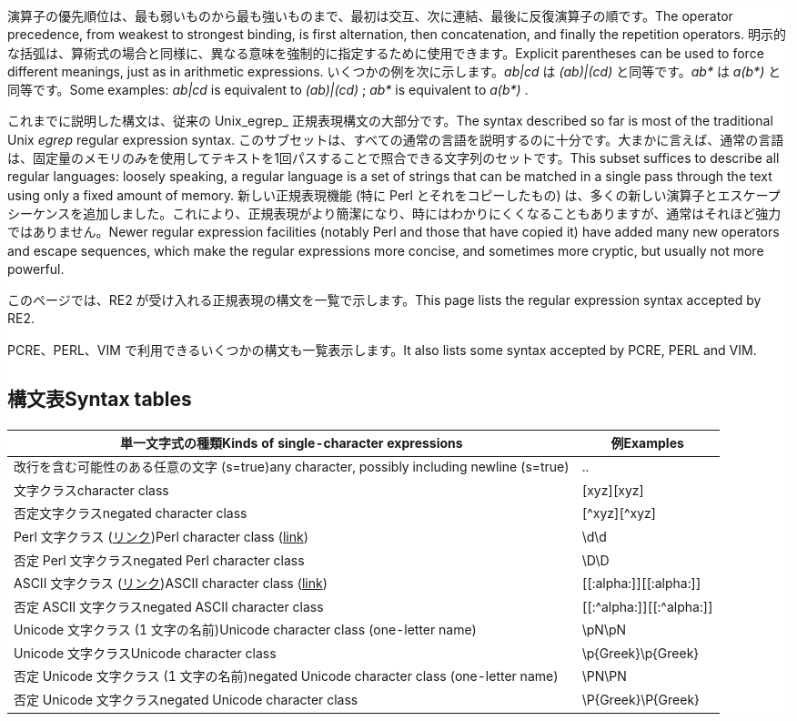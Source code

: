<span data-ttu-id="54eaf-113">演算子の優先順位は、最も弱いものから最も強いものまで、最初は交互、次に連結、最後に反復演算子の順です。</span><span class="sxs-lookup"><span data-stu-id="54eaf-113">The operator precedence, from weakest to strongest binding, is first alternation, then concatenation, and finally the repetition operators.</span></span> <span data-ttu-id="54eaf-114">明示的な括弧は、算術式の場合と同様に、異なる意味を強制的に指定するために使用できます。</span><span class="sxs-lookup"><span data-stu-id="54eaf-114">Explicit parentheses can be used to force different meanings, just as in arithmetic expressions.</span></span> <span data-ttu-id="54eaf-115">いくつかの例を次に示します。_ab|cd_ は _(ab)|(cd)_ と同等です。_ab\*_ は _a(b\*)_ と同等です。</span><span class="sxs-lookup"><span data-stu-id="54eaf-115">Some examples: _ab|cd_ is equivalent to _(ab)|(cd)_ ; _ab\*_ is equivalent to _a(b\*)_ .</span></span>

<span data-ttu-id="54eaf-116">これまでに説明した構文は、従来の Unix_egrep_ 正規表現構文の大部分です。</span><span class="sxs-lookup"><span data-stu-id="54eaf-116">The syntax described so far is most of the traditional Unix _egrep_ regular expression syntax.</span></span> <span data-ttu-id="54eaf-117">このサブセットは、すべての通常の言語を説明するのに十分です。大まかに言えば、通常の言語は、固定量のメモリのみを使用してテキストを1回パスすることで照合できる文字列のセットです。</span><span class="sxs-lookup"><span data-stu-id="54eaf-117">This subset suffices to describe all regular languages: loosely speaking, a regular language is a set of strings that can be matched in a single pass through the text using only a fixed amount of memory.</span></span> <span data-ttu-id="54eaf-118">新しい正規表現機能 (特に Perl とそれをコピーしたもの) は、多くの新しい演算子とエスケープシーケンスを追加しました。これにより、正規表現がより簡潔になり、時にはわかりにくくなることもありますが、通常はそれほど強力ではありません。</span><span class="sxs-lookup"><span data-stu-id="54eaf-118">Newer regular expression facilities (notably Perl and those that have copied it) have added many new operators and escape sequences, which make the regular expressions more concise, and sometimes more cryptic, but usually not more powerful.</span></span>

<span data-ttu-id="54eaf-119">このページでは、RE2 が受け入れる正規表現の構文を一覧で示します。</span><span class="sxs-lookup"><span data-stu-id="54eaf-119">This page lists the regular expression syntax accepted by RE2.</span></span>

<span data-ttu-id="54eaf-120">PCRE、PERL、VIM で利用できるいくつかの構文も一覧表示します。</span><span class="sxs-lookup"><span data-stu-id="54eaf-120">It also lists some syntax accepted by PCRE, PERL and VIM.</span></span>

## <a name="syntax-tables"></a><span data-ttu-id="54eaf-121">構文表</span><span class="sxs-lookup"><span data-stu-id="54eaf-121">Syntax tables</span></span>

| <span data-ttu-id="54eaf-122">単一文字式の種類</span><span class="sxs-lookup"><span data-stu-id="54eaf-122">Kinds of single-character expressions</span></span> | <span data-ttu-id="54eaf-123">例</span><span class="sxs-lookup"><span data-stu-id="54eaf-123">Examples</span></span> |
| --- | --- |
| <span data-ttu-id="54eaf-124">改行を含む可能性のある任意の文字 (s=true)</span><span class="sxs-lookup"><span data-stu-id="54eaf-124">any character, possibly including newline (s=true)</span></span> | <span data-ttu-id="54eaf-125">.</span><span class="sxs-lookup"><span data-stu-id="54eaf-125">.</span></span> |
| <span data-ttu-id="54eaf-126">文字クラス</span><span class="sxs-lookup"><span data-stu-id="54eaf-126">character class</span></span> | <span data-ttu-id="54eaf-127">[xyz]</span><span class="sxs-lookup"><span data-stu-id="54eaf-127">[xyz]</span></span> |
| <span data-ttu-id="54eaf-128">否定文字クラス</span><span class="sxs-lookup"><span data-stu-id="54eaf-128">negated character class</span></span> | <span data-ttu-id="54eaf-129">[^xyz]</span><span class="sxs-lookup"><span data-stu-id="54eaf-129">[^xyz]</span></span> |
| <span data-ttu-id="54eaf-130">Perl 文字クラス ([リンク](#user-content-perl))</span><span class="sxs-lookup"><span data-stu-id="54eaf-130">Perl character class ([link](#user-content-perl))</span></span> | <span data-ttu-id="54eaf-131">\d</span><span class="sxs-lookup"><span data-stu-id="54eaf-131">\d</span></span> |
| <span data-ttu-id="54eaf-132">否定 Perl 文字クラス</span><span class="sxs-lookup"><span data-stu-id="54eaf-132">negated Perl character class</span></span> | <span data-ttu-id="54eaf-133">\D</span><span class="sxs-lookup"><span data-stu-id="54eaf-133">\D</span></span> |
| <span data-ttu-id="54eaf-134">ASCII 文字クラス ([リンク](#user-content-ascii))</span><span class="sxs-lookup"><span data-stu-id="54eaf-134">ASCII character class ([link](#user-content-ascii))</span></span> | <span data-ttu-id="54eaf-135">[[:alpha:]]</span><span class="sxs-lookup"><span data-stu-id="54eaf-135">[[:alpha:]]</span></span> |
| <span data-ttu-id="54eaf-136">否定 ASCII 文字クラス</span><span class="sxs-lookup"><span data-stu-id="54eaf-136">negated ASCII character class</span></span> | <span data-ttu-id="54eaf-137">[[:^alpha:]]</span><span class="sxs-lookup"><span data-stu-id="54eaf-137">[[:^alpha:]]</span></span> |
| <span data-ttu-id="54eaf-138">Unicode 文字クラス (1 文字の名前)</span><span class="sxs-lookup"><span data-stu-id="54eaf-138">Unicode character class (one-letter name)</span></span> | <span data-ttu-id="54eaf-139">\pN</span><span class="sxs-lookup"><span data-stu-id="54eaf-139">\pN</span></span> |
| <span data-ttu-id="54eaf-140">Unicode 文字クラス</span><span class="sxs-lookup"><span data-stu-id="54eaf-140">Unicode character class</span></span> | <span data-ttu-id="54eaf-141">\p{Greek}</span><span class="sxs-lookup"><span data-stu-id="54eaf-141">\p{Greek}</span></span> |
| <span data-ttu-id="54eaf-142">否定 Unicode 文字クラス (1 文字の名前)</span><span class="sxs-lookup"><span data-stu-id="54eaf-142">negated Unicode character class (one-letter name)</span></span> | <span data-ttu-id="54eaf-143">\PN</span><span class="sxs-lookup"><span data-stu-id="54eaf-143">\PN</span></span> |
| <span data-ttu-id="54eaf-144">否定 Unicode 文字クラス</span><span class="sxs-lookup"><span data-stu-id="54eaf-144">negated Unicode character class</span></span> | <span data-ttu-id="54eaf-145">\P{Greek}</span><span class="sxs-lookup"><span data-stu-id="54eaf-145">\P{Greek}</span></span> |
